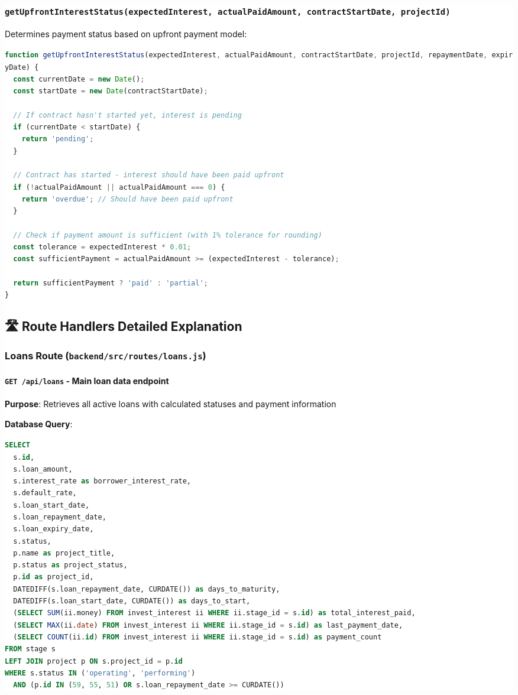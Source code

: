 ### `getUpfrontInterestStatus(expectedInterest, actualPaidAmount, contractStartDate, projectId)`

Determines payment status based on upfront payment model:

```javascript
function getUpfrontInterestStatus(expectedInterest, actualPaidAmount, contractStartDate, projectId, repaymentDate, expiryDate) {
  const currentDate = new Date();
  const startDate = new Date(contractStartDate);
  
  // If contract hasn't started yet, interest is pending
  if (currentDate < startDate) {
    return 'pending';
  }
  
  // Contract has started - interest should have been paid upfront
  if (!actualPaidAmount || actualPaidAmount === 0) {
    return 'overdue'; // Should have been paid upfront
  }
  
  // Check if payment amount is sufficient (with 1% tolerance for rounding)
  const tolerance = expectedInterest * 0.01;
  const sufficientPayment = actualPaidAmount >= (expectedInterest - tolerance);
  
  return sufficientPayment ? 'paid' : 'partial';
}
```

## 🛣️ Route Handlers Detailed Explanation

### Loans Route (`backend/src/routes/loans.js`)

#### `GET /api/loans` - Main loan data endpoint

**Purpose**: Retrieves all active loans with calculated statuses and payment information

**Database Query**:
```sql
SELECT 
  s.id,
  s.loan_amount,
  s.interest_rate as borrower_interest_rate,
  s.default_rate,
  s.loan_start_date,
  s.loan_repayment_date,
  s.loan_expiry_date,
  s.status,
  p.name as project_title,
  p.status as project_status,
  p.id as project_id,
  DATEDIFF(s.loan_repayment_date, CURDATE()) as days_to_maturity,
  DATEDIFF(s.loan_start_date, CURDATE()) as days_to_start,
  (SELECT SUM(ii.money) FROM invest_interest ii WHERE ii.stage_id = s.id) as total_interest_paid,
  (SELECT MAX(ii.date) FROM invest_interest ii WHERE ii.stage_id = s.id) as last_payment_date,
  (SELECT COUNT(ii.id) FROM invest_interest ii WHERE ii.stage_id = s.id) as payment_count
FROM stage s
LEFT JOIN project p ON s.project_id = p.id
WHERE s.status IN ('operating', 'performing')
  AND (p.id IN (59, 55, 51) OR s.loan_repayment_date >= CURDATE())
```
